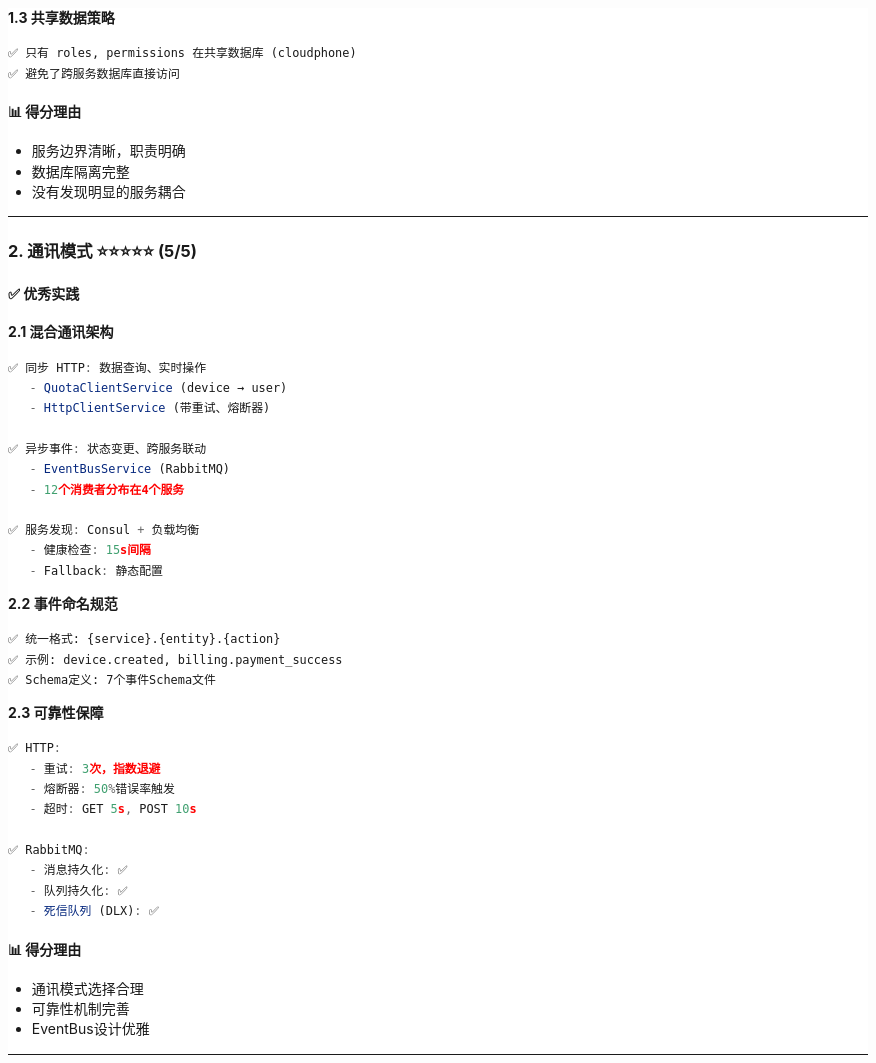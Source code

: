 **1.3 共享数据策略**
```
✅ 只有 roles, permissions 在共享数据库 (cloudphone)
✅ 避免了跨服务数据库直接访问
```

#### 📊 得分理由
- 服务边界清晰，职责明确
- 数据库隔离完整
- 没有发现明显的服务耦合

---

### 2. 通讯模式 ⭐⭐⭐⭐⭐ (5/5)

#### ✅ 优秀实践

**2.1 混合通讯架构**
```typescript
✅ 同步 HTTP: 数据查询、实时操作
   - QuotaClientService (device → user)
   - HttpClientService (带重试、熔断器)

✅ 异步事件: 状态变更、跨服务联动
   - EventBusService (RabbitMQ)
   - 12个消费者分布在4个服务

✅ 服务发现: Consul + 负载均衡
   - 健康检查: 15s间隔
   - Fallback: 静态配置
```

**2.2 事件命名规范**
```
✅ 统一格式: {service}.{entity}.{action}
✅ 示例: device.created, billing.payment_success
✅ Schema定义: 7个事件Schema文件
```

**2.3 可靠性保障**
```typescript
✅ HTTP:
   - 重试: 3次，指数退避
   - 熔断器: 50%错误率触发
   - 超时: GET 5s, POST 10s

✅ RabbitMQ:
   - 消息持久化: ✅
   - 队列持久化: ✅
   - 死信队列 (DLX): ✅
```

#### 📊 得分理由
- 通讯模式选择合理
- 可靠性机制完善
- EventBus设计优雅

---